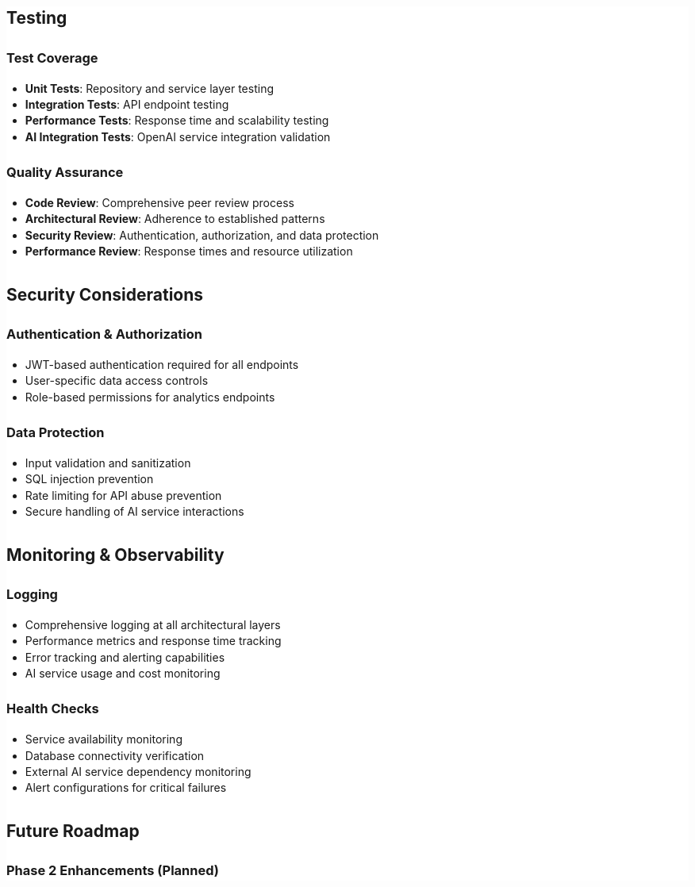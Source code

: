 ## Testing

### Test Coverage

- **Unit Tests**: Repository and service layer testing
- **Integration Tests**: API endpoint testing
- **Performance Tests**: Response time and scalability testing
- **AI Integration Tests**: OpenAI service integration validation

### Quality Assurance

- **Code Review**: Comprehensive peer review process
- **Architectural Review**: Adherence to established patterns
- **Security Review**: Authentication, authorization, and data protection
- **Performance Review**: Response times and resource utilization

## Security Considerations

### Authentication & Authorization

- JWT-based authentication required for all endpoints
- User-specific data access controls
- Role-based permissions for analytics endpoints

### Data Protection

- Input validation and sanitization
- SQL injection prevention
- Rate limiting for API abuse prevention
- Secure handling of AI service interactions

## Monitoring & Observability

### Logging

- Comprehensive logging at all architectural layers
- Performance metrics and response time tracking
- Error tracking and alerting capabilities
- AI service usage and cost monitoring

### Health Checks

- Service availability monitoring
- Database connectivity verification
- External AI service dependency monitoring
- Alert configurations for critical failures

## Future Roadmap

### Phase 2 Enhancements (Planned)
